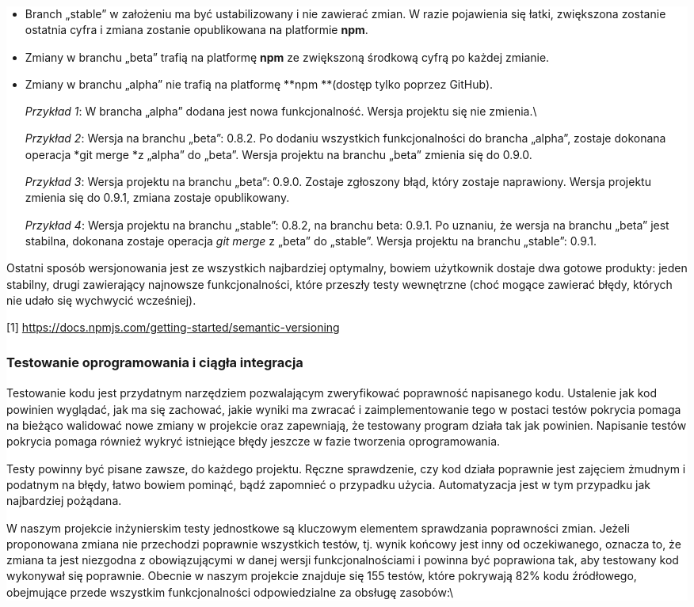 -   Branch „stable” w założeniu ma być ustabilizowany i nie
    zawierać zmian. W razie pojawienia się łatki, zwiększona zostanie
    ostatnia cyfra i zmiana zostanie opublikowana na platformie **npm**.

-   Zmiany w branchu „beta” trafią na platformę **npm** ze zwiększoną
    środkową cyfrą po każdej zmianie.

-   Zmiany w branchu „alpha” nie trafią na platformę **npm **(dostęp
    tylko poprzez GitHub).
    
    *Przykład 1*: W brancha „alpha” dodana jest nowa funkcjonalność.
    Wersja projektu się nie zmienia.\
    
    *Przykład 2*: Wersja na branchu „beta”: 0.8.2. Po dodaniu wszystkich
    funkcjonalności do brancha „alpha”, zostaje dokonana operacja *git merge
    *z „alpha” do „beta”. Wersja projektu na branchu „beta” zmienia się
    do 0.9.0.
    
    *Przykład 3*: Wersja projektu na branchu „beta”: 0.9.0. Zostaje
    zgłoszony błąd, który zostaje naprawiony. Wersja projektu zmienia
    się do 0.9.1, zmiana zostaje opublikowany.
    
    *Przykład 4*: Wersja projektu na branchu „stable”: 0.8.2, na branchu
    beta: 0.9.1. Po uznaniu, że wersja na branchu „beta” jest stabilna,
    dokonana zostaje operacja *git merge* z „beta” do „stable”. Wersja
    projektu na branchu „stable”: 0.9.1.

Ostatni sposób wersjonowania jest ze wszystkich najbardziej optymalny,
bowiem użytkownik dostaje dwa gotowe produkty: jeden stabilny, drugi
zawierający najnowsze funkcjonalności, które przeszły testy wewnętrzne
(choć mogące zawierać błędy, których nie udało się wychwycić wcześniej).

\[1\] https://docs.npmjs.com/getting-started/semantic-versioning

### Testowanie oprogramowania i ciągła integracja

Testowanie kodu jest przydatnym narzędziem pozwalającym zweryfikować
poprawność napisanego kodu. Ustalenie jak kod powinien wyglądać, 
jak ma się zachować, jakie wyniki ma zwracać i
zaimplementowanie tego w postaci testów pokrycia pomaga na bieżąco
walidować nowe zmiany w projekcie oraz zapewniają, że testowany program
działa tak jak powinien. Napisanie testów pokrycia pomaga również wykryć
istniejące błędy jeszcze w fazie tworzenia oprogramowania.

Testy powinny być pisane zawsze, do każdego projektu. Ręczne
sprawdzenie, czy kod działa poprawnie jest zajęciem żmudnym i podatnym
na błędy, łatwo bowiem pominąć, bądź zapomnieć o przypadku użycia.
Automatyzacja jest w tym przypadku jak najbardziej pożądana.

W naszym projekcie inżynierskim testy jednostkowe są kluczowym elementem
sprawdzania poprawności zmian. Jeżeli proponowana zmiana nie przechodzi
poprawnie wszystkich testów, tj. wynik końcowy jest inny od oczekiwanego,
oznacza to, że zmiana ta jest niezgodna z obowiązującymi w danej wersji 
funkcjonalnościami i powinna być poprawiona tak, aby testowany kod wykonywał
się poprawnie. Obecnie w naszym projekcie znajduje się 155 testów, 
które pokrywają 82% kodu źródłowego, obejmujące przede wszystkim funkcjonalności 
odpowiedzialne za obsługę zasobów:\
